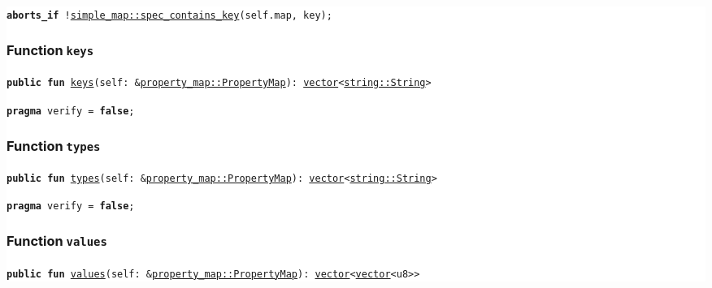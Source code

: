 


<pre><code><b>aborts_if</b> !<a href="../../libra2-framework/../libra2-stdlib/doc/simple_map.md#0x1_simple_map_spec_contains_key">simple_map::spec_contains_key</a>(self.map, key);
</code></pre>



<a id="@Specification_1_keys"></a>

### Function `keys`


<pre><code><b>public</b> <b>fun</b> <a href="property_map.md#0x3_property_map_keys">keys</a>(self: &<a href="property_map.md#0x3_property_map_PropertyMap">property_map::PropertyMap</a>): <a href="../../libra2-framework/../libra2-stdlib/../move-stdlib/doc/vector.md#0x1_vector">vector</a>&lt;<a href="../../libra2-framework/../libra2-stdlib/../move-stdlib/doc/string.md#0x1_string_String">string::String</a>&gt;
</code></pre>




<pre><code><b>pragma</b> verify = <b>false</b>;
</code></pre>



<a id="@Specification_1_types"></a>

### Function `types`


<pre><code><b>public</b> <b>fun</b> <a href="property_map.md#0x3_property_map_types">types</a>(self: &<a href="property_map.md#0x3_property_map_PropertyMap">property_map::PropertyMap</a>): <a href="../../libra2-framework/../libra2-stdlib/../move-stdlib/doc/vector.md#0x1_vector">vector</a>&lt;<a href="../../libra2-framework/../libra2-stdlib/../move-stdlib/doc/string.md#0x1_string_String">string::String</a>&gt;
</code></pre>




<pre><code><b>pragma</b> verify = <b>false</b>;
</code></pre>



<a id="@Specification_1_values"></a>

### Function `values`


<pre><code><b>public</b> <b>fun</b> <a href="property_map.md#0x3_property_map_values">values</a>(self: &<a href="property_map.md#0x3_property_map_PropertyMap">property_map::PropertyMap</a>): <a href="../../libra2-framework/../libra2-stdlib/../move-stdlib/doc/vector.md#0x1_vector">vector</a>&lt;<a href="../../libra2-framework/../libra2-stdlib/../move-stdlib/doc/vector.md#0x1_vector">vector</a>&lt;u8&gt;&gt;
</code></pre>


